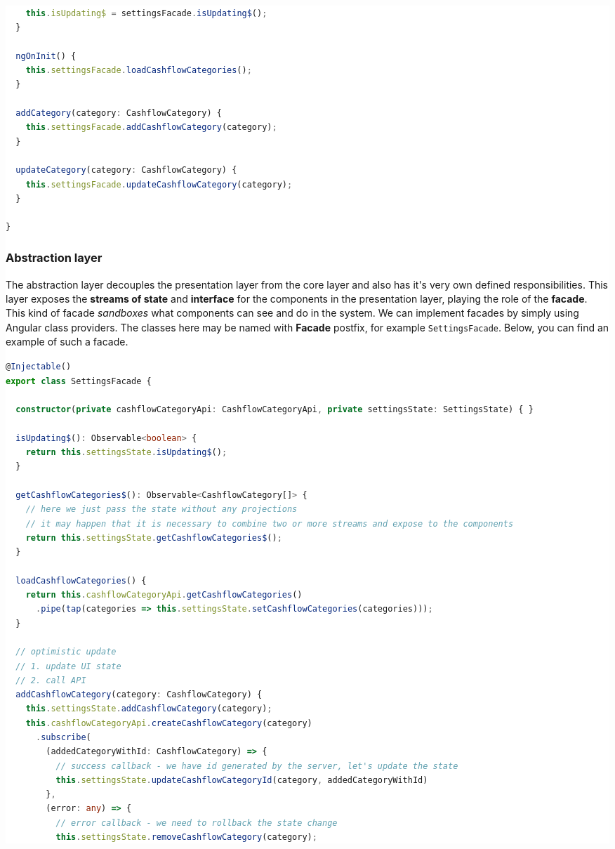``` TypeScript
    this.isUpdating$ = settingsFacade.isUpdating$();
  }

  ngOnInit() {
    this.settingsFacade.loadCashflowCategories();
  }

  addCategory(category: CashflowCategory) {
    this.settingsFacade.addCashflowCategory(category);
  }

  updateCategory(category: CashflowCategory) {
    this.settingsFacade.updateCashflowCategory(category);
  }

}
```

### Abstraction layer

The abstraction layer decouples the presentation layer from the core layer and also has it's very own defined responsibilities. This layer exposes the **streams of state** and **interface** for the components in the presentation layer, playing the role of the **facade**. This kind of facade *sandboxes* what components can see and do in the system. We can implement facades by simply using Angular class providers. The classes here may be named with **Facade** postfix, for example ``SettingsFacade``. Below, you can find an example of such a facade.

``` TypeScript
@Injectable()
export class SettingsFacade {

  constructor(private cashflowCategoryApi: CashflowCategoryApi, private settingsState: SettingsState) { }

  isUpdating$(): Observable<boolean> {
    return this.settingsState.isUpdating$();
  }

  getCashflowCategories$(): Observable<CashflowCategory[]> {
    // here we just pass the state without any projections
    // it may happen that it is necessary to combine two or more streams and expose to the components
    return this.settingsState.getCashflowCategories$();
  }

  loadCashflowCategories() {
    return this.cashflowCategoryApi.getCashflowCategories()
      .pipe(tap(categories => this.settingsState.setCashflowCategories(categories)));
  }

  // optimistic update
  // 1. update UI state
  // 2. call API
  addCashflowCategory(category: CashflowCategory) {
    this.settingsState.addCashflowCategory(category);
    this.cashflowCategoryApi.createCashflowCategory(category)
      .subscribe(
        (addedCategoryWithId: CashflowCategory) => {
          // success callback - we have id generated by the server, let's update the state
          this.settingsState.updateCashflowCategoryId(category, addedCategoryWithId)
        },
        (error: any) => {
          // error callback - we need to rollback the state change
          this.settingsState.removeCashflowCategory(category);
```